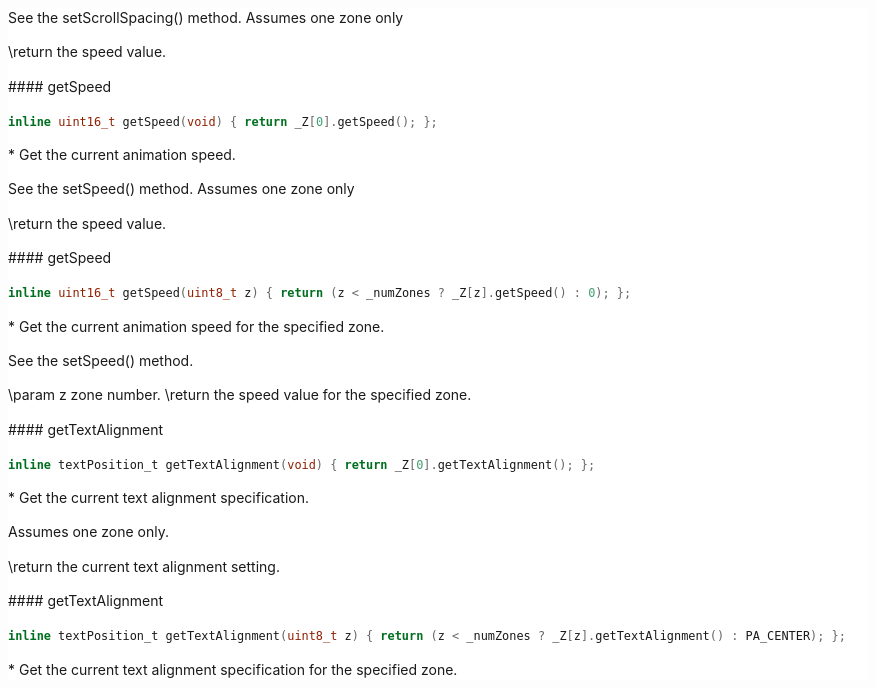 See the setScrollSpacing() method. Assumes one zone only

\return the speed value.
   
</div>
#### getSpeed

```c
inline uint16_t getSpeed(void) { return _Z[0].getSpeed(); };
```
<div class="apidescr">
*
Get the current animation speed.

See the setSpeed() method. Assumes one zone only

\return the speed value.
   
</div>
#### getSpeed

```c
inline uint16_t getSpeed(uint8_t z) { return (z < _numZones ? _Z[z].getSpeed() : 0); };
```
<div class="apidescr">
*
Get the current animation speed for the specified zone.

See the setSpeed() method.

\param z		zone number.
\return the speed value for the specified zone.
   
</div>
#### getTextAlignment

```c
inline textPosition_t getTextAlignment(void) { return _Z[0].getTextAlignment(); };
```
<div class="apidescr">
*
Get the current text alignment specification.

Assumes one zone only.

\return the current text alignment setting.
   
</div>
#### getTextAlignment

```c
inline textPosition_t getTextAlignment(uint8_t z) { return (z < _numZones ? _Z[z].getTextAlignment() : PA_CENTER); };
```
<div class="apidescr">
*
Get the current text alignment specification for the specified zone.
